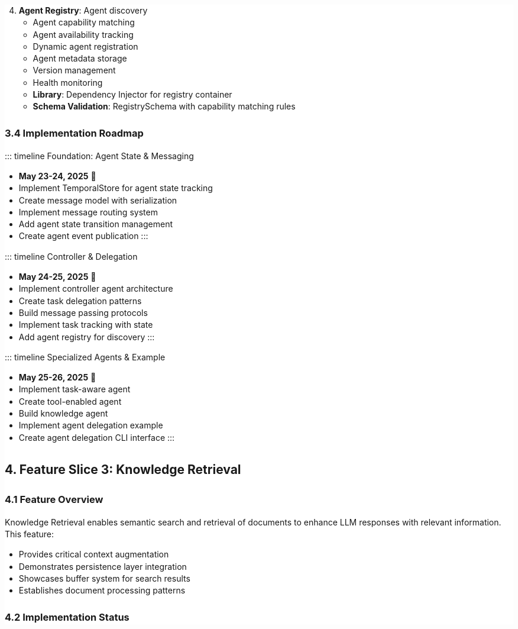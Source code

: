 4. **Agent Registry**: Agent discovery
   - Agent capability matching
   - Agent availability tracking
   - Dynamic agent registration
   - Agent metadata storage
   - Version management
   - Health monitoring
   - **Library**: Dependency Injector for registry container
   - **Schema Validation**: RegistrySchema with capability matching rules

### 3.4 Implementation Roadmap

::: timeline Foundation: Agent State & Messaging
- **May 23-24, 2025** 🔄
- Implement TemporalStore for agent state tracking
- Create message model with serialization
- Implement message routing system
- Add agent state transition management
- Create agent event publication
:::

::: timeline Controller & Delegation
- **May 24-25, 2025** 🔲
- Implement controller agent architecture
- Create task delegation patterns
- Build message passing protocols
- Implement task tracking with state
- Add agent registry for discovery
:::

::: timeline Specialized Agents & Example
- **May 25-26, 2025** 🔲
- Implement task-aware agent
- Create tool-enabled agent
- Build knowledge agent
- Implement agent delegation example
- Create agent delegation CLI interface
:::

## 4. Feature Slice 3: Knowledge Retrieval

### 4.1 Feature Overview

Knowledge Retrieval enables semantic search and retrieval of documents to enhance LLM responses with relevant information. This feature:

- Provides critical context augmentation
- Demonstrates persistence layer integration
- Showcases buffer system for search results
- Establishes document processing patterns

### 4.2 Implementation Status
